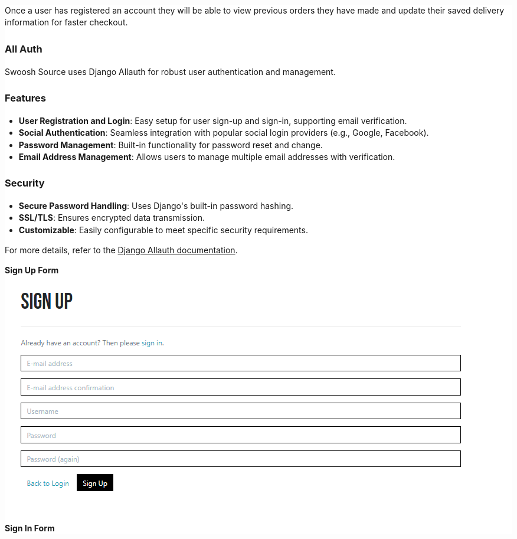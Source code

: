 Once a user has registered an account they will be able to view previous orders they have made and update their saved delivery information for faster checkout.

### All Auth

Swoosh Source uses Django Allauth for robust user authentication and management.

### Features

- **User Registration and Login**: Easy setup for user sign-up and sign-in, supporting email verification.
- **Social Authentication**: Seamless integration with popular social login providers (e.g., Google, Facebook).
- **Password Management**: Built-in functionality for password reset and change.
- **Email Address Management**: Allows users to manage multiple email addresses with verification.

### Security

- **Secure Password Handling**: Uses Django's built-in password hashing.
- **SSL/TLS**: Ensures encrypted data transmission.
- **Customizable**: Easily configurable to meet specific security requirements.

For more details, refer to the [Django Allauth documentation](https://django-allauth.readthedocs.io/en/latest/).

__Sign Up Form__

![Sign up form](/media/readme/signup-form.png)

__Sign In Form__
